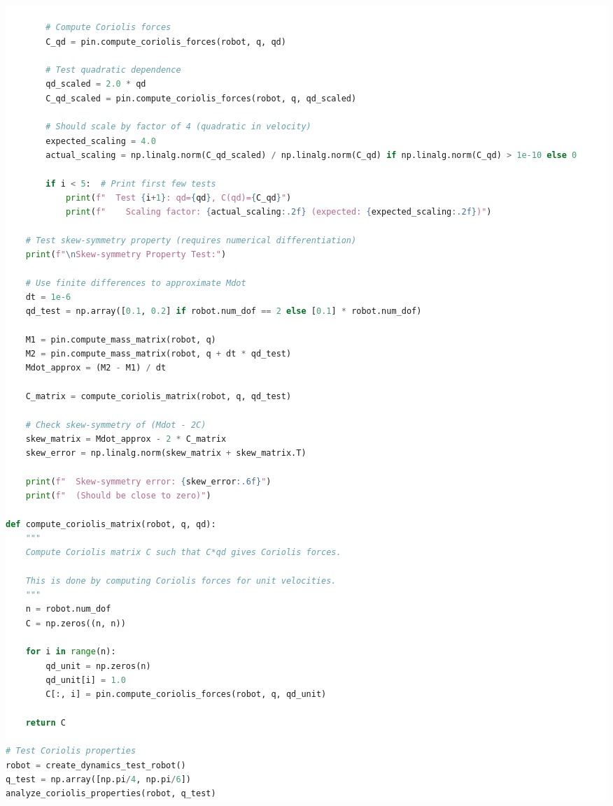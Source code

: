 ```python
        
        # Compute Coriolis forces
        C_qd = pin.compute_coriolis_forces(robot, q, qd)
        
        # Test quadratic dependence
        qd_scaled = 2.0 * qd
        C_qd_scaled = pin.compute_coriolis_forces(robot, q, qd_scaled)
        
        # Should scale by factor of 4 (quadratic in velocity)
        expected_scaling = 4.0
        actual_scaling = np.linalg.norm(C_qd_scaled) / np.linalg.norm(C_qd) if np.linalg.norm(C_qd) > 1e-10 else 0
        
        if i < 5:  # Print first few tests
            print(f"  Test {i+1}: qd={qd}, C(qd)={C_qd}")
            print(f"    Scaling factor: {actual_scaling:.2f} (expected: {expected_scaling:.2f})")
    
    # Test skew-symmetry property (requires numerical differentiation)
    print(f"\nSkew-symmetry Property Test:")
    
    # Use finite differences to approximate Mdot
    dt = 1e-6
    qd_test = np.array([0.1, 0.2] if robot.num_dof == 2 else [0.1] * robot.num_dof)
    
    M1 = pin.compute_mass_matrix(robot, q)
    M2 = pin.compute_mass_matrix(robot, q + dt * qd_test)
    Mdot_approx = (M2 - M1) / dt
    
    C_matrix = compute_coriolis_matrix(robot, q, qd_test)
    
    # Check skew-symmetry of (Mdot - 2C)
    skew_matrix = Mdot_approx - 2 * C_matrix
    skew_error = np.linalg.norm(skew_matrix + skew_matrix.T)
    
    print(f"  Skew-symmetry error: {skew_error:.6f}")
    print(f"  (Should be close to zero)")

def compute_coriolis_matrix(robot, q, qd):
    """
    Compute Coriolis matrix C such that C*qd gives Coriolis forces.
    
    This is done by computing Coriolis forces for unit velocities.
    """
    n = robot.num_dof
    C = np.zeros((n, n))
    
    for i in range(n):
        qd_unit = np.zeros(n)
        qd_unit[i] = 1.0
        C[:, i] = pin.compute_coriolis_forces(robot, q, qd_unit)
    
    return C

# Test Coriolis properties
robot = create_dynamics_test_robot()
q_test = np.array([np.pi/4, np.pi/6])
analyze_coriolis_properties(robot, q_test)
```
